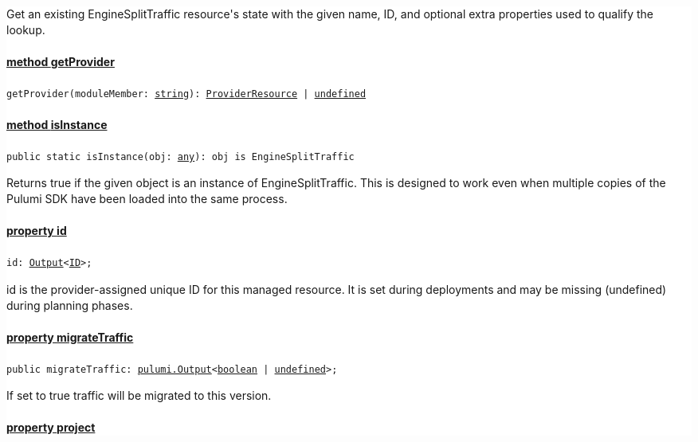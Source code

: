 
Get an existing EngineSplitTraffic resource's state with the given name, ID, and optional extra
properties used to qualify the lookup.

<h4 class="pdoc-member-header" id="EngineSplitTraffic-getProvider">
<a class="pdoc-child-name" href="https://github.com/pulumi/pulumi-gcp/blob/4f9751b414e5856f057afa7ea0c7e9f21e9deb2f/sdk/nodejs/appengine/engineSplitTraffic.ts#L78">method <b>getProvider</b></a>
</h4>


<pre class="highlight"><code><span class='kd'></span>getProvider(moduleMember: <span class='kd'><a href='https://developer.mozilla.org/en-US/docs/Web/JavaScript/Reference/Global_Objects/String'>string</a></span>): <a href='/docs/reference/pkg/nodejs/pulumi/pulumi/#ProviderResource'>ProviderResource</a> | <span class='kd'><a href='https://developer.mozilla.org/en-US/docs/Web/JavaScript/Reference/Global_Objects/undefined'>undefined</a></span></code></pre>

<h4 class="pdoc-member-header" id="EngineSplitTraffic-isInstance">
<a class="pdoc-child-name" href="https://github.com/pulumi/pulumi-gcp/blob/4f9751b414e5856f057afa7ea0c7e9f21e9deb2f/sdk/nodejs/appengine/engineSplitTraffic.ts#L98">method <b>isInstance</b></a>
</h4>


<pre class="highlight"><code><span class='kd'>public static </span>isInstance(obj: <span class='kd'><a href='https://www.typescriptlang.org/docs/handbook/basic-types.html#any'>any</a></span>): obj is EngineSplitTraffic</code></pre>


Returns true if the given object is an instance of EngineSplitTraffic.  This is designed to work even
when multiple copies of the Pulumi SDK have been loaded into the same process.

<h4 class="pdoc-member-header" id="EngineSplitTraffic-id">
<a class="pdoc-child-name" href="https://github.com/pulumi/pulumi-gcp/blob/4f9751b414e5856f057afa7ea0c7e9f21e9deb2f/sdk/nodejs/appengine/engineSplitTraffic.ts#L78">property <b>id</b></a>
</h4>

<pre class="highlight"><code><span class='kd'></span>id: <a href='/docs/reference/pkg/nodejs/pulumi/pulumi/#Output'>Output</a>&lt;<a href='/docs/reference/pkg/nodejs/pulumi/pulumi/#ID'>ID</a>&gt;;</code></pre>

id is the provider-assigned unique ID for this managed resource.  It is set during
deployments and may be missing (undefined) during planning phases.

<h4 class="pdoc-member-header" id="EngineSplitTraffic-migrateTraffic">
<a class="pdoc-child-name" href="https://github.com/pulumi/pulumi-gcp/blob/4f9751b414e5856f057afa7ea0c7e9f21e9deb2f/sdk/nodejs/appengine/engineSplitTraffic.ts#L108">property <b>migrateTraffic</b></a>
</h4>

<pre class="highlight"><code><span class='kd'>public </span>migrateTraffic: <a href='/docs/reference/pkg/nodejs/pulumi/pulumi/#Output'>pulumi.Output</a>&lt;<span class='kd'><a href='https://developer.mozilla.org/en-US/docs/Web/JavaScript/Reference/Global_Objects/Boolean'>boolean</a></span> | <span class='kd'><a href='https://developer.mozilla.org/en-US/docs/Web/JavaScript/Reference/Global_Objects/undefined'>undefined</a></span>&gt;;</code></pre>

If set to true traffic will be migrated to this version.

<h4 class="pdoc-member-header" id="EngineSplitTraffic-project">
<a class="pdoc-child-name" href="https://github.com/pulumi/pulumi-gcp/blob/4f9751b414e5856f057afa7ea0c7e9f21e9deb2f/sdk/nodejs/appengine/engineSplitTraffic.ts#L113">property <b>project</b></a>
</h4>
